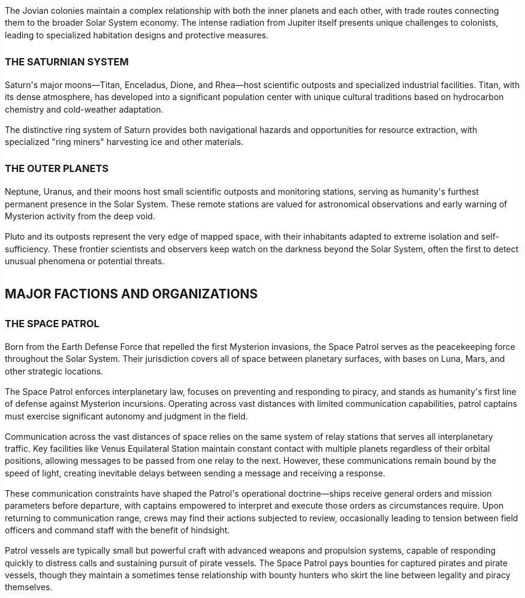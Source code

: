 The Jovian colonies maintain a complex relationship with both the inner planets and each other, with trade routes connecting them to the broader Solar System economy. The intense radiation from Jupiter itself presents unique challenges to colonists, leading to specialized habitation designs and protective measures.

### THE SATURNIAN SYSTEM

Saturn's major moons—Titan, Enceladus, Dione, and Rhea—host scientific outposts and specialized industrial facilities. Titan, with its dense atmosphere, has developed into a significant population center with unique cultural traditions based on hydrocarbon chemistry and cold-weather adaptation.

The distinctive ring system of Saturn provides both navigational hazards and opportunities for resource extraction, with specialized "ring miners" harvesting ice and other materials.

### THE OUTER PLANETS

Neptune, Uranus, and their moons host small scientific outposts and monitoring stations, serving as humanity's furthest permanent presence in the Solar System. These remote stations are valued for astronomical observations and early warning of Mysterion activity from the deep void.

Pluto and its outposts represent the very edge of mapped space, with their inhabitants adapted to extreme isolation and self-sufficiency. These frontier scientists and observers keep watch on the darkness beyond the Solar System, often the first to detect unusual phenomena or potential threats.

## MAJOR FACTIONS AND ORGANIZATIONS

### THE SPACE PATROL

Born from the Earth Defense Force that repelled the first Mysterion invasions, the Space Patrol serves as the peacekeeping force throughout the Solar System. Their jurisdiction covers all of space between planetary surfaces, with bases on Luna, Mars, and other strategic locations.

The Space Patrol enforces interplanetary law, focuses on preventing and responding to piracy, and stands as humanity's first line of defense against Mysterion incursions. Operating across vast distances with limited communication capabilities, patrol captains must exercise significant autonomy and judgment in the field.

Communication across the vast distances of space relies on the same system of relay stations that serves all interplanetary traffic. Key facilities like Venus Equilateral Station maintain constant contact with multiple planets regardless of their orbital positions, allowing messages to be passed from one relay to the next. However, these communications remain bound by the speed of light, creating inevitable delays between sending a message and receiving a response.

These communication constraints have shaped the Patrol's operational doctrine—ships receive general orders and mission parameters before departure, with captains empowered to interpret and execute those orders as circumstances require. Upon returning to communication range, crews may find their actions subjected to review, occasionally leading to tension between field officers and command staff with the benefit of hindsight.

Patrol vessels are typically small but powerful craft with advanced weapons and propulsion systems, capable of responding quickly to distress calls and sustaining pursuit of pirate vessels. The Space Patrol pays bounties for captured pirates and pirate vessels, though they maintain a sometimes tense relationship with bounty hunters who skirt the line between legality and piracy themselves.
